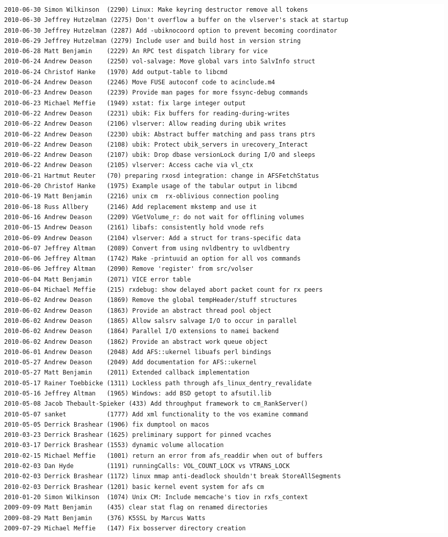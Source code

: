     2010-06-30 Simon Wilkinson  (2290) Linux: Make keyring destructor remove all tokens
    2010-06-30 Jeffrey Hutzelman (2275) Don't overflow a buffer on the vlserver's stack at startup
    2010-06-30 Jeffrey Hutzelman (2287) Add -ubiknocoord option to prevent becoming coordinator
    2010-06-29 Jeffrey Hutzelman (2279) Include user and build host in version string
    2010-06-28 Matt Benjamin    (2229) An RPC test dispatch library for vice
    2010-06-24 Andrew Deason    (2250) vol-salvage: Move global vars into SalvInfo struct
    2010-06-24 Christof Hanke   (1970) Add output-table to libcmd
    2010-06-24 Andrew Deason    (2246) Move FUSE autoconf code to acinclude.m4
    2010-06-23 Andrew Deason    (2239) Provide man pages for more fssync-debug commands
    2010-06-23 Michael Meffie   (1949) xstat: fix large integer output
    2010-06-22 Andrew Deason    (2231) ubik: Fix buffers for reading-during-writes
    2010-06-22 Andrew Deason    (2106) vlserver: Allow reading during ubik writes
    2010-06-22 Andrew Deason    (2230) ubik: Abstract buffer matching and pass trans ptrs
    2010-06-22 Andrew Deason    (2108) ubik: Protect ubik_servers in urecovery_Interact
    2010-06-22 Andrew Deason    (2107) ubik: Drop dbase versionLock during I/O and sleeps
    2010-06-22 Andrew Deason    (2105) vlserver: Access cache via vl_ctx
    2010-06-21 Hartmut Reuter   (70) preparing rxosd integration: change in AFSFetchStatus
    2010-06-20 Christof Hanke   (1975) Example usage of the tabular output in libcmd
    2010-06-19 Matt Benjamin    (2216) unix cm  rx-oblivious connection pooling
    2010-06-18 Russ Allbery     (2146) Add replacement mkstemp and use it
    2010-06-16 Andrew Deason    (2209) VGetVolume_r: do not wait for offlining volumes
    2010-06-15 Andrew Deason    (2161) libafs: consistently hold vnode refs
    2010-06-09 Andrew Deason    (2104) vlserver: Add a struct for trans-specific data
    2010-06-07 Jeffrey Altman   (2089) Convert from using nvldbentry to uvldbentry
    2010-06-06 Jeffrey Altman   (1742) Make -printuuid an option for all vos commands
    2010-06-06 Jeffrey Altman   (2090) Remove 'register' from src/volser
    2010-06-04 Matt Benjamin    (2071) VICE error table
    2010-06-04 Michael Meffie   (215) rxdebug: show delayed abort packet count for rx peers
    2010-06-02 Andrew Deason    (1869) Remove the global tempHeader/stuff structures
    2010-06-02 Andrew Deason    (1863) Provide an abstract thread pool object
    2010-06-02 Andrew Deason    (1865) Allow salsrv salvage I/O to occur in parallel
    2010-06-02 Andrew Deason    (1864) Parallel I/O extensions to namei backend
    2010-06-02 Andrew Deason    (1862) Provide an abstract work queue object
    2010-06-01 Andrew Deason    (2048) Add AFS::ukernel libuafs perl bindings
    2010-05-27 Andrew Deason    (2049) Add documentation for AFS::ukernel
    2010-05-27 Matt Benjamin    (2011) Extended callback implementation
    2010-05-17 Rainer Toebbicke (1311) Lockless path through afs_linux_dentry_revalidate
    2010-05-16 Jeffrey Altman   (1965) Windows: add BSD getopt to afsutil.lib
    2010-05-08 Jacob Thebault-Spieker (433) Add throughput framework to cm_RankServer()
    2010-05-07 sanket           (1777) Add xml functionality to the vos examine command
    2010-05-05 Derrick Brashear (1906) fix dumptool on macos
    2010-03-23 Derrick Brashear (1625) preliminary support for pinned vcaches
    2010-03-17 Derrick Brashear (1553) dynamic volume allocation
    2010-02-15 Michael Meffie   (1001) return an error from afs_readdir when out of buffers
    2010-02-03 Dan Hyde         (1191) runningCalls: VOL_COUNT_LOCK vs VTRANS_LOCK
    2010-02-03 Derrick Brashear (1172) linux mmap anti-deadlock shouldn't break StoreAllSegments
    2010-02-03 Derrick Brashear (1201) basic kernel event system for afs cm
    2010-01-20 Simon Wilkinson  (1074) Unix CM: Include memcache's tiov in rxfs_context
    2009-09-09 Matt Benjamin    (435) clear stat flag on renamed directories
    2009-08-29 Matt Benjamin    (376) K5SSL by Marcus Watts
    2009-07-29 Michael Meffie   (147) Fix bosserver directory creation

